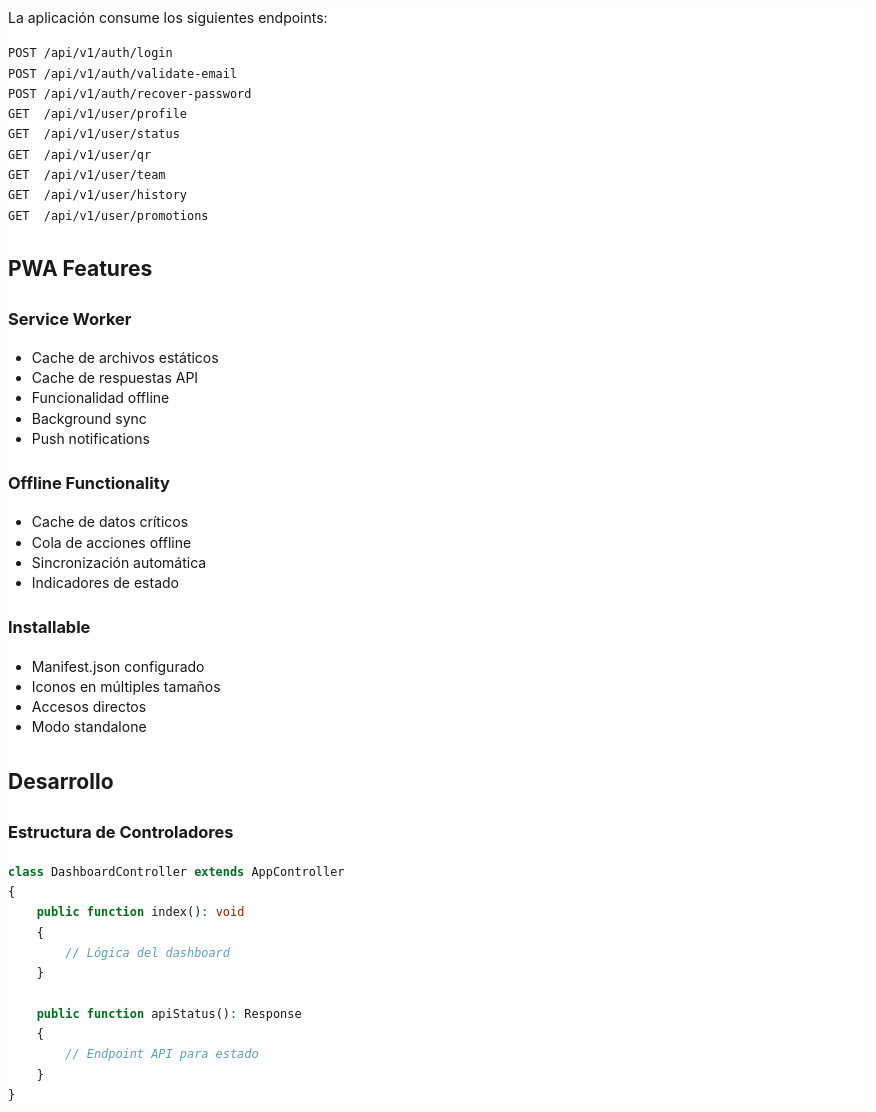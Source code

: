 La aplicación consume los siguientes endpoints:

```
POST /api/v1/auth/login
POST /api/v1/auth/validate-email
POST /api/v1/auth/recover-password
GET  /api/v1/user/profile
GET  /api/v1/user/status
GET  /api/v1/user/qr
GET  /api/v1/user/team
GET  /api/v1/user/history
GET  /api/v1/user/promotions
```

## PWA Features

### Service Worker

- Cache de archivos estáticos
- Cache de respuestas API
- Funcionalidad offline
- Background sync
- Push notifications

### Offline Functionality

- Cache de datos críticos
- Cola de acciones offline
- Sincronización automática
- Indicadores de estado

### Installable

- Manifest.json configurado
- Iconos en múltiples tamaños
- Accesos directos
- Modo standalone

## Desarrollo

### Estructura de Controladores

```php
class DashboardController extends AppController
{
    public function index(): void
    {
        // Lógica del dashboard
    }
    
    public function apiStatus(): Response
    {
        // Endpoint API para estado
    }
}
```
